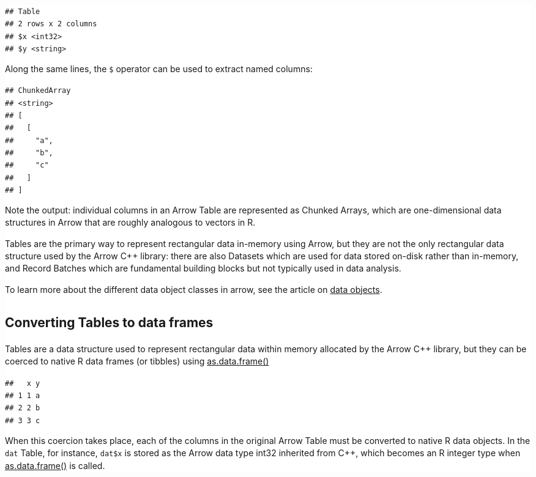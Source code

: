     ## Table
    ## 2 rows x 2 columns
    ## $x <int32>
    ## $y <string>
Along the same lines, the `$` operator can be used to extract named columns:

    ## ChunkedArray
    ## <string>
    ## [
    ##   [
    ##     "a",
    ##     "b",
    ##     "c"
    ##   ]
    ## ]
Note the output: individual columns in an Arrow Table are represented as Chunked Arrays, which are one-dimensional data structures in Arrow that are roughly analogous to vectors in R.

Tables are the primary way to represent rectangular data in-memory using Arrow, but they are not the only rectangular data structure used by the Arrow C++ library: there are also Datasets which are used for data stored on-disk rather than in-memory, and Record Batches which are fundamental building blocks but not typically used in data analysis.

To learn more about the different data object classes in arrow, see the article on [data objects](https://arrow.apache.org/docs/r/articles/data_objects.html).  

## Converting Tables to data frames

Tables are a data structure used to represent rectangular data within memory allocated by the Arrow C++ library, but they can be coerced to native R data frames (or tibbles) using [as.data.frame()](https://rdrr.io/r/base/as.data.frame.html)

    ##   x y
    ## 1 1 a
    ## 2 2 b
    ## 3 3 c
When this coercion takes place, each of the columns in the original Arrow Table must be converted to native R data objects. In the `dat` Table, for instance, `dat$x` is stored as the Arrow data type int32 inherited from C++, which becomes an R integer type when [as.data.frame()](https://rdrr.io/r/base/as.data.frame.html) is called.
